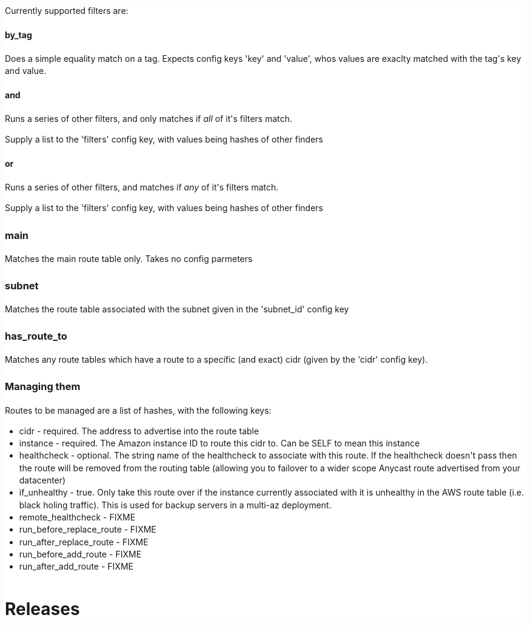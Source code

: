 Currently supported filters are:

#### by_tag

Does a simple equality match on a tag. Expects config keys 'key' and 'value', whos values are exaclty matched
with the tag's key and value.

#### and

Runs a series of other filters, and only matches if *all* of it's filters match.

Supply a list to the 'filters' config key, with values being hashes of other finders

#### or

Runs a series of other filters, and matches if *any* of it's filters match.

Supply a list to the 'filters' config key, with values being hashes of other finders

### main

Matches the main route table only. Takes no config parmeters

### subnet

Matches the route table associated with the subnet given in the 'subnet_id' config key

### has_route_to

Matches any route tables which have a route to a specific (and exact) cidr (given by the 'cidr'
config key).

### Managing them

Routes to be managed are a list of hashes, with the following keys:

  * cidr - required. The address to advertise into the route table
  * instance - required. The Amazon instance ID to route this cidr to. Can be
    SELF to mean this instance
  * healthcheck - optional. The string name of the healthcheck to associate
    with this route. If the healthcheck doesn't pass then the route will be
    removed from the routing table (allowing you to failover to a wider scope
    Anycast route advertised from your datacenter)
  * if_unhealthy - true. Only take this route over if the instance currently
    associated with it is unhealthy in the AWS route table (i.e. black holing
    traffic). This is used for backup servers in a multi-az deployment.
  * remote_healthcheck - FIXME
  * run_before_replace_route - FIXME
  * run_after_replace_route - FIXME
  * run_before_add_route - FIXME
  * run_after_add_route - FIXME

# Releases
